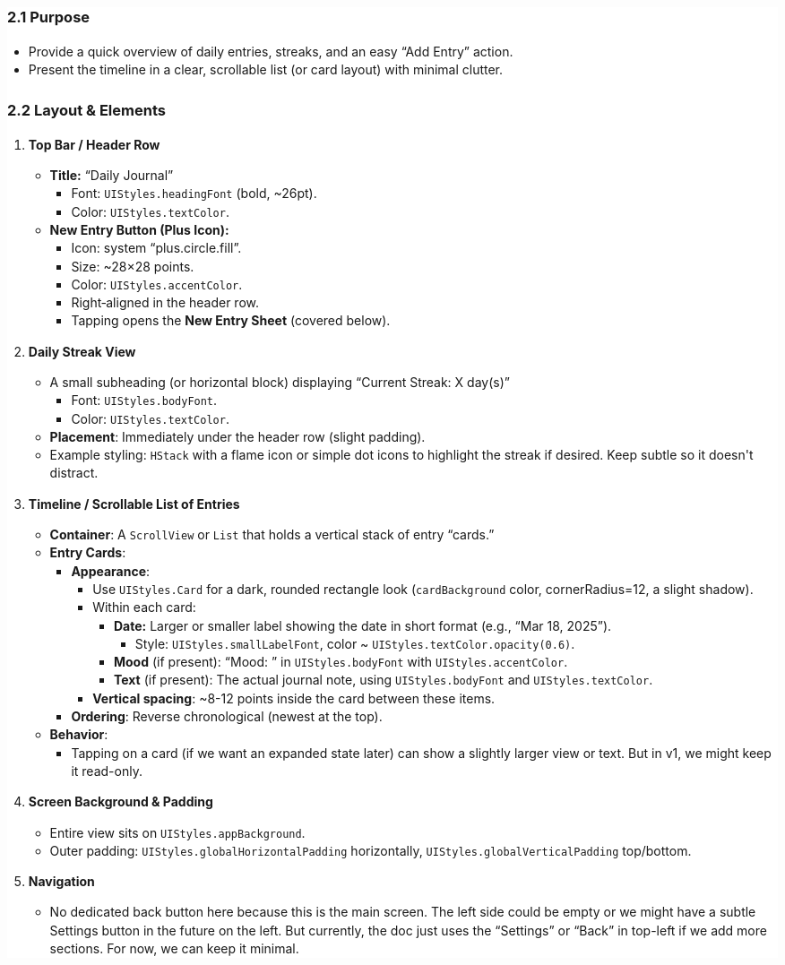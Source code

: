 ### 2.1 Purpose
- Provide a quick overview of daily entries, streaks, and an easy “Add Entry” action.
- Present the timeline in a clear, scrollable list (or card layout) with minimal clutter.

### 2.2 Layout & Elements

1. **Top Bar / Header Row**
   - **Title:** “Daily Journal”
     - Font: `UIStyles.headingFont` (bold, ~26pt).
     - Color: `UIStyles.textColor`.
   - **New Entry Button (Plus Icon):**
     - Icon: system “plus.circle.fill”.
     - Size: ~28×28 points.
     - Color: `UIStyles.accentColor`.
     - Right‑aligned in the header row.
     - Tapping opens the **New Entry Sheet** (covered below).

2. **Daily Streak View**
   - A small subheading (or horizontal block) displaying “Current Streak: X day(s)”
     - Font: `UIStyles.bodyFont`.
     - Color: `UIStyles.textColor`.
   - **Placement**: Immediately under the header row (slight padding).
   - Example styling: `HStack` with a flame icon or simple dot icons to highlight the streak if desired. Keep subtle so it doesn't distract.

3. **Timeline / Scrollable List of Entries**
   - **Container**: A `ScrollView` or `List` that holds a vertical stack of entry “cards.”
   - **Entry Cards**:
     - **Appearance**:
       - Use `UIStyles.Card` for a dark, rounded rectangle look (`cardBackground` color, cornerRadius=12, a slight shadow).
       - Within each card:
         - **Date:** Larger or smaller label showing the date in short format (e.g., “Mar 18, 2025”).
           - Style: `UIStyles.smallLabelFont`, color ~ `UIStyles.textColor.opacity(0.6)`.
         - **Mood** (if present): “Mood: <mood string>” in `UIStyles.bodyFont` with `UIStyles.accentColor`.
         - **Text** (if present): The actual journal note, using `UIStyles.bodyFont` and `UIStyles.textColor`.
       - **Vertical spacing**: ~8-12 points inside the card between these items.
     - **Ordering**: Reverse chronological (newest at the top).
   - **Behavior**:
     - Tapping on a card (if we want an expanded state later) can show a slightly larger view or text. But in v1, we might keep it read-only.

4. **Screen Background & Padding**
   - Entire view sits on `UIStyles.appBackground`.
   - Outer padding: `UIStyles.globalHorizontalPadding` horizontally, `UIStyles.globalVerticalPadding` top/bottom.

5. **Navigation**
   - No dedicated back button here because this is the main screen. The left side could be empty or we might have a subtle Settings button in the future on the left. But currently, the doc just uses the “Settings” or “Back” in top-left if we add more sections. For now, we can keep it minimal.
